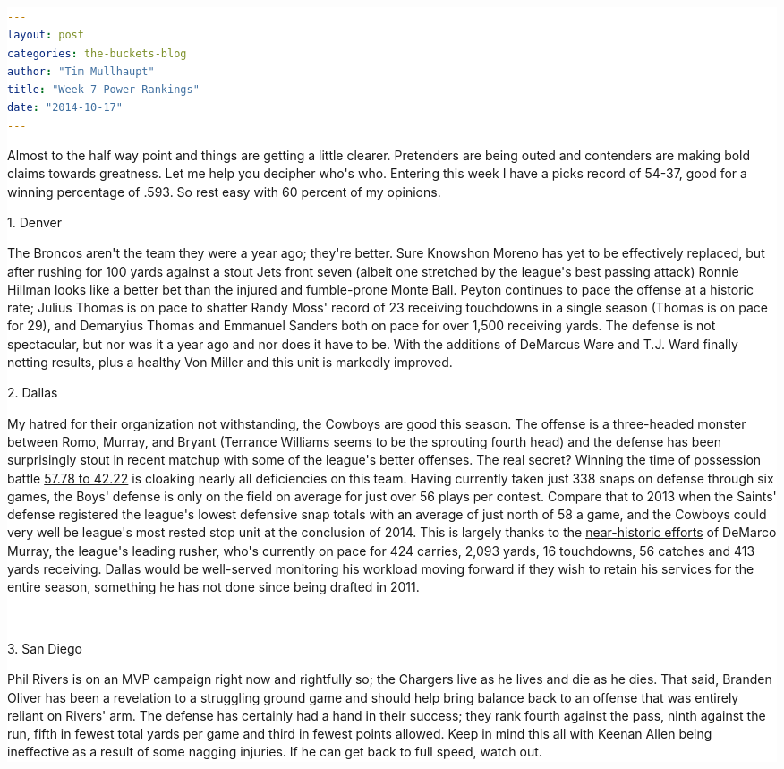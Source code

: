```yaml
---
layout: post
categories: the-buckets-blog
author: "Tim Mullhaupt"
title: "Week 7 Power Rankings"
date: "2014-10-17"
---
```


Almost to the half way point and things are getting a little clearer. Pretenders are being outed and contenders are making bold claims towards greatness. Let me help you decipher who's who. Entering this week I have a picks record of 54-37, good for a winning percentage of .593. So rest easy with 60 percent of my opinions.

1\. Denver

The Broncos aren't the team they were a year ago; they're better. Sure Knowshon Moreno has yet to be effectively replaced, but after rushing for 100 yards against a stout Jets front seven (albeit one stretched by the league's best passing attack) Ronnie Hillman looks like a better bet than the injured and fumble-prone Monte Ball. Peyton continues to pace the offense at a historic rate; Julius Thomas is on pace to shatter Randy Moss' record of 23 receiving touchdowns in a single season (Thomas is on pace for 29), and Demaryius Thomas and Emmanuel Sanders both on pace for over 1,500 receiving yards. The defense is not spectacular, but nor was it a year ago and nor does it have to be. With the additions of DeMarcus Ware and T.J. Ward finally netting results, plus a healthy Von Miller and this unit is markedly improved.

2\. Dallas

My hatred for their organization not withstanding, the Cowboys are good this season. The offense is a three-headed monster between Romo, Murray, and Bryant (Terrance Williams seems to be the sprouting fourth head) and the defense has been surprisingly stout in recent matchup with some of the league's better offenses. The real secret? Winning the time of possession battle [57.78 to 42.22](http://www.sportingcharts.com/nfl/stats/team-time-of-possession-statistics/2014/) is cloaking nearly all deficiencies on this team. Having currently taken just 338 snaps on defense through six games, the Boys' defense is only on the field on average for just over 56 plays per contest. Compare that to 2013 when the Saints' defense registered the league's lowest defensive snap totals with an average of just north of 58 a game, and the Cowboys could very well be league's most rested stop unit at the conclusion of 2014. This is largely thanks to the [near-historic efforts](https://www.google.com/search?q=DeMarco+Murray+on+pace&rlz=1C5ACMJ_enUS574US610&oq=DeMarco+Murray+on+pace&aqs=chrome..69i57j0l2.3958j0j7&sourceid=chrome&espv=210&es_sm=91&ie=UTF-8) of DeMarco Murray, the league's leading rusher, who's currently on pace for 424 carries, 2,093 yards, 16 touchdowns, 56 catches and 413 yards receiving. Dallas would be well-served monitoring his workload moving forward if they wish to retain his services for the entire season, something he has not done since being drafted in 2011.

 

3\. San Diego

Phil Rivers is on an MVP campaign right now and rightfully so; the Chargers live as he lives and die as he dies. That said, Branden Oliver has been a revelation to a struggling ground game and should help bring balance back to an offense that was entirely reliant on Rivers' arm. The defense has certainly had a hand in their success; they rank fourth against the pass, ninth against the run, fifth in fewest total yards per game and third in fewest points allowed. Keep in mind this all with Keenan Allen being ineffective as a result of some nagging injuries. If he can get back to full speed, watch out.

